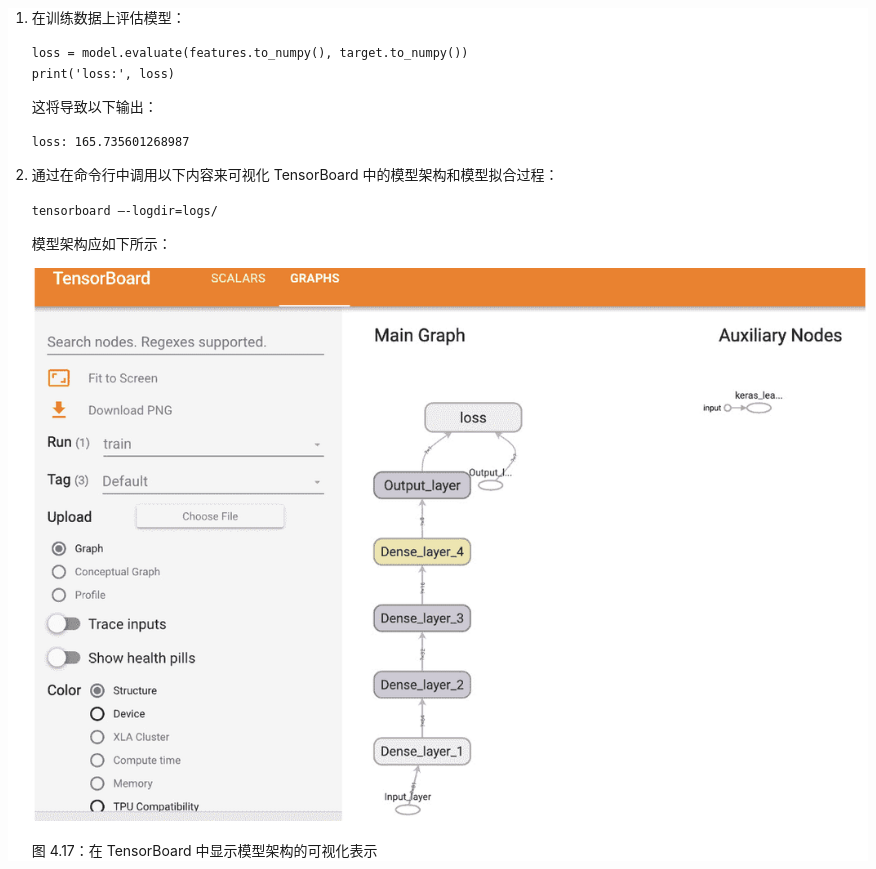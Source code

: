 1.  在训练数据上评估模型：

    ```
    loss = model.evaluate(features.to_numpy(), target.to_numpy())
    print('loss:', loss)
    ```

    这将导致以下输出：

    ```
    loss: 165.735601268987
    ```

1.  通过在命令行中调用以下内容来可视化 TensorBoard 中的模型架构和模型拟合过程：

    ```
    tensorboard –-logdir=logs/
    ```

    模型架构应如下所示：

    ![图 4.17：在 TensorBoard 中显示模型架构的可视化表示    ](img/B16341_04_17.jpg)

    图 4.17：在 TensorBoard 中显示模型架构的可视化表示
